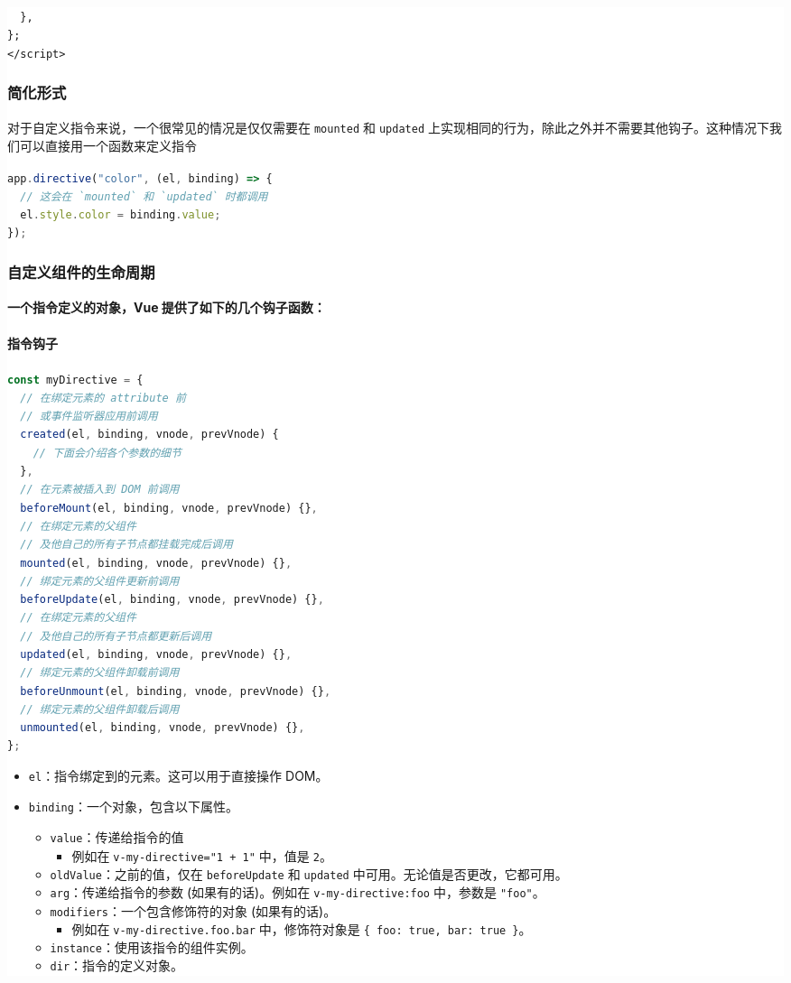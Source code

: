 ```vue
  },
};
</script>
```

### 简化形式

对于自定义指令来说，一个很常见的情况是仅仅需要在 `mounted` 和 `updated` 上实现相同的行为，除此之外并不需要其他钩子。这种情况下我们可以直接用一个函数来定义指令

```js
app.directive("color", (el, binding) => {
  // 这会在 `mounted` 和 `updated` 时都调用
  el.style.color = binding.value;
});
```

### 自定义组件的生命周期

**一个指令定义的对象，Vue 提供了如下的几个钩子函数：**

#### 指令钩子

```js
const myDirective = {
  // 在绑定元素的 attribute 前
  // 或事件监听器应用前调用
  created(el, binding, vnode, prevVnode) {
    // 下面会介绍各个参数的细节
  },
  // 在元素被插入到 DOM 前调用
  beforeMount(el, binding, vnode, prevVnode) {},
  // 在绑定元素的父组件
  // 及他自己的所有子节点都挂载完成后调用
  mounted(el, binding, vnode, prevVnode) {},
  // 绑定元素的父组件更新前调用
  beforeUpdate(el, binding, vnode, prevVnode) {},
  // 在绑定元素的父组件
  // 及他自己的所有子节点都更新后调用
  updated(el, binding, vnode, prevVnode) {},
  // 绑定元素的父组件卸载前调用
  beforeUnmount(el, binding, vnode, prevVnode) {},
  // 绑定元素的父组件卸载后调用
  unmounted(el, binding, vnode, prevVnode) {},
};
```

- `el`：指令绑定到的元素。这可以用于直接操作 DOM。

- `binding`：一个对象，包含以下属性。

  - `value`：传递给指令的值
    - 例如在 `v-my-directive="1 + 1"` 中，值是 `2`。
  - `oldValue`：之前的值，仅在 `beforeUpdate` 和 `updated` 中可用。无论值是否更改，它都可用。
  - `arg`：传递给指令的参数 (如果有的话)。例如在 `v-my-directive:foo` 中，参数是 `"foo"`。
  - `modifiers`：一个包含修饰符的对象 (如果有的话)。
    - 例如在 `v-my-directive.foo.bar` 中，修饰符对象是 `{ foo: true, bar: true }`。
  - `instance`：使用该指令的组件实例。
  - `dir`：指令的定义对象。
